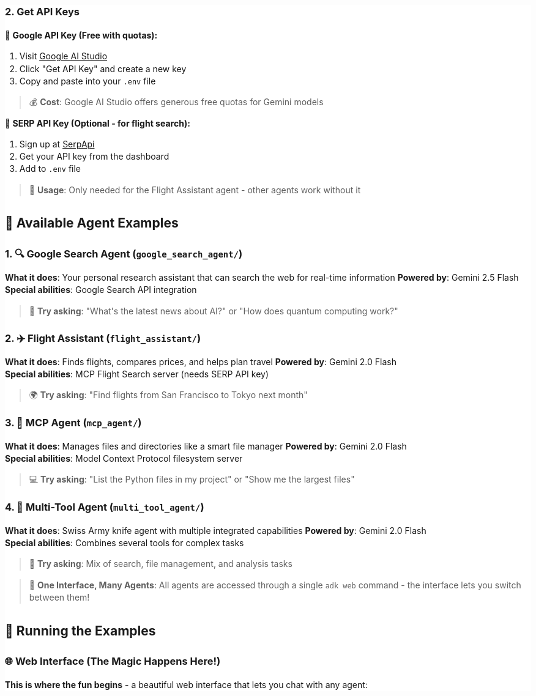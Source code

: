 ### 2. Get API Keys

**🔑 Google API Key (Free with quotas):**
1. Visit [Google AI Studio](https://aistudio.google.com/) 
2. Click "Get API Key" and create a new key
3. Copy and paste into your `.env` file
> 💰 **Cost**: Google AI Studio offers generous free quotas for Gemini models

**🛫 SERP API Key (Optional - for flight search):**
1. Sign up at [SerpApi](https://serpapi.com/) 
2. Get your API key from the dashboard
3. Add to `.env` file
> 🎯 **Usage**: Only needed for the Flight Assistant agent - other agents work without it

## 🤖 Available Agent Examples

### 1. 🔍 Google Search Agent (`google_search_agent/`)
**What it does**: Your personal research assistant that can search the web for real-time information
**Powered by**: Gemini 2.5 Flash  
**Special abilities**: Google Search API integration
> 💬 **Try asking**: "What's the latest news about AI?" or "How does quantum computing work?"

### 2. ✈️ Flight Assistant (`flight_assistant/`)  
**What it does**: Finds flights, compares prices, and helps plan travel
**Powered by**: Gemini 2.0 Flash  
**Special abilities**: MCP Flight Search server (needs SERP API key)
> 🌍 **Try asking**: "Find flights from San Francisco to Tokyo next month"

### 3. 📁 MCP Agent (`mcp_agent/`)
**What it does**: Manages files and directories like a smart file manager
**Powered by**: Gemini 2.0 Flash  
**Special abilities**: Model Context Protocol filesystem server
> 💻 **Try asking**: "List the Python files in my project" or "Show me the largest files"

### 4. 🔧 Multi-Tool Agent (`multi_tool_agent/`)
**What it does**: Swiss Army knife agent with multiple integrated capabilities
**Powered by**: Gemini 2.0 Flash  
**Special abilities**: Combines several tools for complex tasks
> 🎯 **Try asking**: Mix of search, file management, and analysis tasks


> 🎨 **One Interface, Many Agents**: All agents are accessed through a single `adk web` command - the interface lets you switch between them!

## 🚀 Running the Examples

### 🌐 Web Interface (The Magic Happens Here!)
**This is where the fun begins** - a beautiful web interface that lets you chat with any agent:

